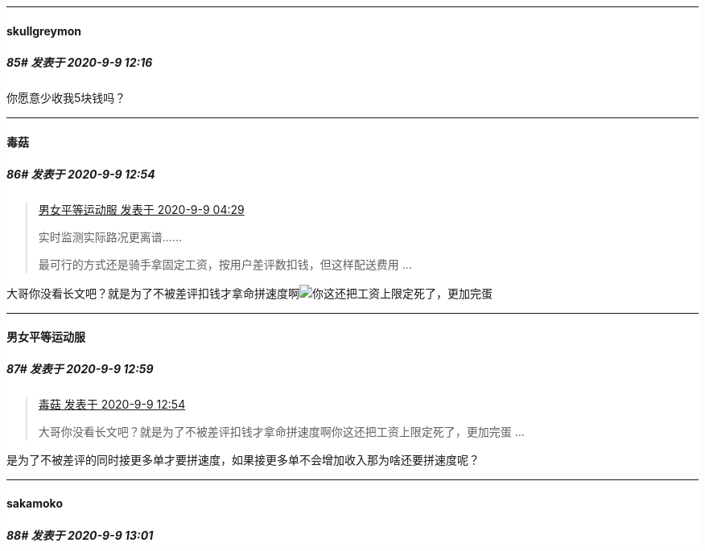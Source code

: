 


-----

####  skullgreymon  
##### 85#       发表于 2020-9-9 12:16




你愿意少收我5块钱吗？







-----

####  毒菇  
##### 86#       发表于 2020-9-9 12:54



<blockquote><a href="httphttps://bbs.saraba1st.com/2b/forum.php?mod=redirect&amp;goto=findpost&amp;pid=48682010&amp;ptid=1958921" target="_blank">男女平等运动服 发表于 2020-9-9 04:29</a>

实时监测实际路况更离谱……

最可行的方式还是骑手拿固定工资，按用户差评数扣钱，但这样配送费用 ...</blockquote>
大哥你没看长文吧？就是为了不被差评扣钱才拿命拼速度啊<img src="https://static.saraba1st.com/image/smiley/face2017/047.png" referrerpolicy="no-referrer">你这还把工资上限定死了，更加完蛋







-----

####  男女平等运动服  
##### 87#       发表于 2020-9-9 12:59



<blockquote><a href="httphttps://bbs.saraba1st.com/2b/forum.php?mod=redirect&amp;goto=findpost&amp;pid=48685497&amp;ptid=1958921" target="_blank">毒菇 发表于 2020-9-9 12:54</a>

大哥你没看长文吧？就是为了不被差评扣钱才拿命拼速度啊你这还把工资上限定死了，更加完蛋 ...</blockquote>
是为了不被差评的同时接更多单才要拼速度，如果接更多单不会增加收入那为啥还要拼速度呢？







-----

####  sakamoko  
##### 88#       发表于 2020-9-9 13:01



